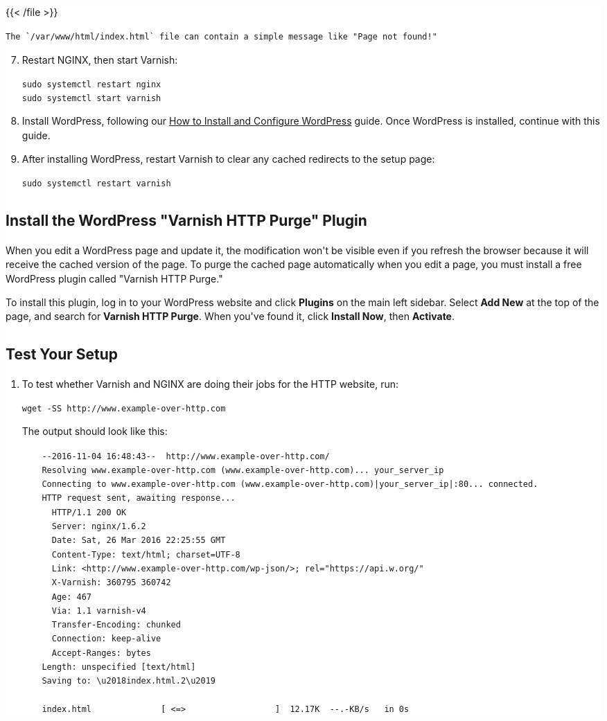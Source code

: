 {{< /file >}}


    The `/var/www/html/index.html` file can contain a simple message like "Page not found!"

7.  Restart NGINX, then start Varnish:

        sudo systemctl restart nginx
        sudo systemctl start varnish

8.  Install WordPress, following our [How to Install and Configure WordPress](/docs/websites/cms/how-to-install-and-configure-wordpress) guide. Once WordPress is installed, continue with this guide.

9.  After installing WordPress, restart Varnish to clear any cached redirects to the setup page:

        sudo systemctl restart varnish

## Install the WordPress "Varnish HTTP Purge" Plugin

When you edit a WordPress page and update it, the modification won't be visible even if you refresh the browser because it will receive the cached version of the page. To purge the cached page automatically when you edit a page, you must install a free WordPress plugin called "Varnish HTTP Purge."

To install this plugin, log in to your WordPress website and click **Plugins** on the main left sidebar. Select **Add New** at the top of the page, and search for **Varnish HTTP Purge**. When you've found it, click **Install Now**, then **Activate**.

## Test Your Setup

1.  To test whether Varnish and NGINX are doing their jobs for the HTTP website, run:

        wget -SS http://www.example-over-http.com

    The output should look like this:

            --2016-11-04 16:48:43--  http://www.example-over-http.com/
            Resolving www.example-over-http.com (www.example-over-http.com)... your_server_ip
            Connecting to www.example-over-http.com (www.example-over-http.com)|your_server_ip|:80... connected.
            HTTP request sent, awaiting response...
              HTTP/1.1 200 OK
              Server: nginx/1.6.2
              Date: Sat, 26 Mar 2016 22:25:55 GMT
              Content-Type: text/html; charset=UTF-8
              Link: <http://www.example-over-http.com/wp-json/>; rel="https://api.w.org/"
              X-Varnish: 360795 360742
              Age: 467
              Via: 1.1 varnish-v4
              Transfer-Encoding: chunked
              Connection: keep-alive
              Accept-Ranges: bytes
            Length: unspecified [text/html]
            Saving to: \u2018index.html.2\u2019

            index.html              [ <=>                  ]  12.17K  --.-KB/s   in 0s
